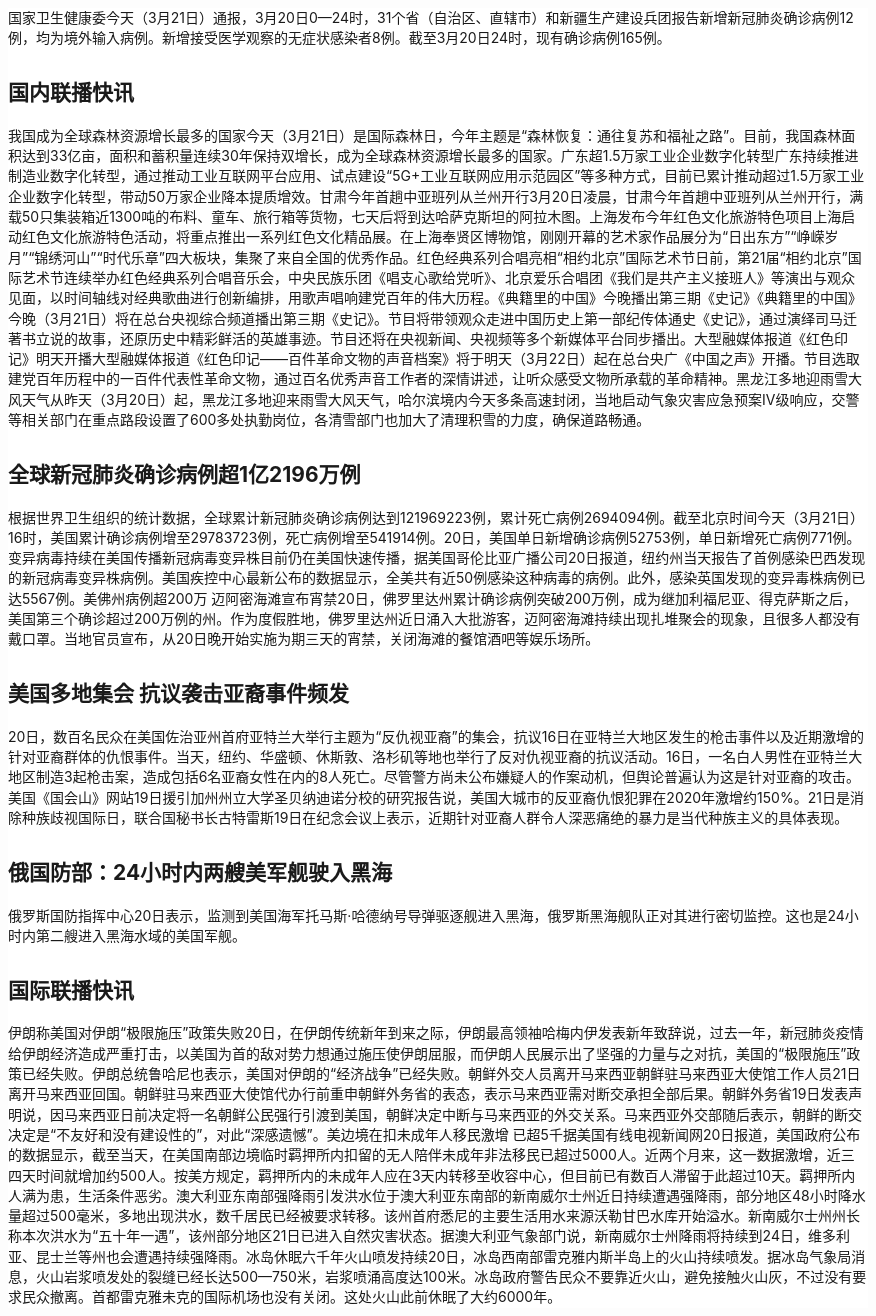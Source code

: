 
国家卫生健康委今天（3月21日）通报，3月20日0—24时，31个省（自治区、直辖市）和新疆生产建设兵团报告新增新冠肺炎确诊病例12例，均为境外输入病例。新增接受医学观察的无症状感染者8例。截至3月20日24时，现有确诊病例165例。


## 国内联播快讯


我国成为全球森林资源增长最多的国家今天（3月21日）是国际森林日，今年主题是“森林恢复：通往复苏和福祉之路”。目前，我国森林面积达到33亿亩，面积和蓄积量连续30年保持双增长，成为全球森林资源增长最多的国家。广东超1.5万家工业企业数字化转型广东持续推进制造业数字化转型，通过推动工业互联网平台应用、试点建设“5G+工业互联网应用示范园区”等多种方式，目前已累计推动超过1.5万家工业企业数字化转型，带动50万家企业降本提质增效。甘肃今年首趟中亚班列从兰州开行3月20日凌晨，甘肃今年首趟中亚班列从兰州开行，满载50只集装箱近1300吨的布料、童车、旅行箱等货物，七天后将到达哈萨克斯坦的阿拉木图。上海发布今年红色文化旅游特色项目上海启动红色文化旅游特色活动，将重点推出一系列红色文化精品展。在上海奉贤区博物馆，刚刚开幕的艺术家作品展分为“日出东方”“峥嵘岁月”“锦绣河山”“时代乐章”四大板块，集聚了来自全国的优秀作品。红色经典系列合唱亮相“相约北京”国际艺术节日前，第21届“相约北京”国际艺术节连续举办红色经典系列合唱音乐会，中央民族乐团《唱支心歌给党听》、北京爱乐合唱团《我们是共产主义接班人》等演出与观众见面，以时间轴线对经典歌曲进行创新编排，用歌声唱响建党百年的伟大历程。《典籍里的中国》今晚播出第三期《史记》《典籍里的中国》今晚（3月21日）将在总台央视综合频道播出第三期《史记》。节目将带领观众走进中国历史上第一部纪传体通史《史记》，通过演绎司马迁著书立说的故事，还原历史中精彩鲜活的英雄事迹。节目还将在央视新闻、央视频等多个新媒体平台同步播出。大型融媒体报道《红色印记》明天开播大型融媒体报道《红色印记——百件革命文物的声音档案》将于明天（3月22日）起在总台央广《中国之声》开播。节目选取建党百年历程中的一百件代表性革命文物，通过百名优秀声音工作者的深情讲述，让听众感受文物所承载的革命精神。黑龙江多地迎雨雪大风天气从昨天（3月20日）起，黑龙江多地迎来雨雪大风天气，哈尔滨境内今天多条高速封闭，当地启动气象灾害应急预案IV级响应，交警等相关部门在重点路段设置了600多处执勤岗位，各清雪部门也加大了清理积雪的力度，确保道路畅通。


## 全球新冠肺炎确诊病例超1亿2196万例


根据世界卫生组织的统计数据，全球累计新冠肺炎确诊病例达到121969223例，累计死亡病例2694094例。截至北京时间今天（3月21日）16时，美国累计确诊病例增至29783723例，死亡病例增至541914例。20日，美国单日新增确诊病例52753例，单日新增死亡病例771例。变异病毒持续在美国传播新冠病毒变异株目前仍在美国快速传播，据美国哥伦比亚广播公司20日报道，纽约州当天报告了首例感染巴西发现的新冠病毒变异株病例。美国疾控中心最新公布的数据显示，全美共有近50例感染这种病毒的病例。此外，感染英国发现的变异毒株病例已达5567例。美佛州病例超200万 迈阿密海滩宣布宵禁20日，佛罗里达州累计确诊病例突破200万例，成为继加利福尼亚、得克萨斯之后，美国第三个确诊超过200万例的州。作为度假胜地，佛罗里达州近日涌入大批游客，迈阿密海滩持续出现扎堆聚会的现象，且很多人都没有戴口罩。当地官员宣布，从20日晚开始实施为期三天的宵禁，关闭海滩的餐馆酒吧等娱乐场所。


## 美国多地集会 抗议袭击亚裔事件频发


20日，数百名民众在美国佐治亚州首府亚特兰大举行主题为“反仇视亚裔”的集会，抗议16日在亚特兰大地区发生的枪击事件以及近期激增的针对亚裔群体的仇恨事件。当天，纽约、华盛顿、休斯敦、洛杉矶等地也举行了反对仇视亚裔的抗议活动。16日，一名白人男性在亚特兰大地区制造3起枪击案，造成包括6名亚裔女性在内的8人死亡。尽管警方尚未公布嫌疑人的作案动机，但舆论普遍认为这是针对亚裔的攻击。美国《国会山》网站19日援引加州州立大学圣贝纳迪诺分校的研究报告说，美国大城市的反亚裔仇恨犯罪在2020年激增约150%。21日是消除种族歧视国际日，联合国秘书长古特雷斯19日在纪念会议上表示，近期针对亚裔人群令人深恶痛绝的暴力是当代种族主义的具体表现。


## 俄国防部：24小时内两艘美军舰驶入黑海


俄罗斯国防指挥中心20日表示，监测到美国海军托马斯·哈德纳号导弹驱逐舰进入黑海，俄罗斯黑海舰队正对其进行密切监控。这也是24小时内第二艘进入黑海水域的美国军舰。


## 国际联播快讯


伊朗称美国对伊朗“极限施压”政策失败20日，在伊朗传统新年到来之际，伊朗最高领袖哈梅内伊发表新年致辞说，过去一年，新冠肺炎疫情给伊朗经济造成严重打击，以美国为首的敌对势力想通过施压使伊朗屈服，而伊朗人民展示出了坚强的力量与之对抗，美国的“极限施压”政策已经失败。伊朗总统鲁哈尼也表示，美国对伊朗的“经济战争”已经失败。朝鲜外交人员离开马来西亚朝鲜驻马来西亚大使馆工作人员21日离开马来西亚回国。朝鲜驻马来西亚大使馆代办行前重申朝鲜外务省的表态，表示马来西亚需对断交承担全部后果。朝鲜外务省19日发表声明说，因马来西亚日前决定将一名朝鲜公民强行引渡到美国，朝鲜决定中断与马来西亚的外交关系。马来西亚外交部随后表示，朝鲜的断交决定是“不友好和没有建设性的”，对此“深感遗憾”。美边境在扣未成年人移民激增 已超5千据美国有线电视新闻网20日报道，美国政府公布的数据显示，截至当天，在美国南部边境临时羁押所内扣留的无人陪伴未成年非法移民已超过5000人。近两个月来，这一数据激增，近三四天时间就增加约500人。按美方规定，羁押所内的未成年人应在3天内转移至收容中心，但目前已有数百人滞留于此超过10天。羁押所内人满为患，生活条件恶劣。澳大利亚东南部强降雨引发洪水位于澳大利亚东南部的新南威尔士州近日持续遭遇强降雨，部分地区48小时降水量超过500毫米，多地出现洪水，数千居民已经被要求转移。该州首府悉尼的主要生活用水来源沃勒甘巴水库开始溢水。新南威尔士州州长称本次洪水为“五十年一遇”，该州部分地区21日已进入自然灾害状态。据澳大利亚气象部门说，新南威尔士州降雨将持续到24日，维多利亚、昆士兰等州也会遭遇持续强降雨。冰岛休眠六千年火山喷发持续20日，冰岛西南部雷克雅内斯半岛上的火山持续喷发。据冰岛气象局消息，火山岩浆喷发处的裂缝已经长达500—750米，岩浆喷涌高度达100米。冰岛政府警告民众不要靠近火山，避免接触火山灰，不过没有要求民众撤离。首都雷克雅未克的国际机场也没有关闭。这处火山此前休眠了大约6000年。
